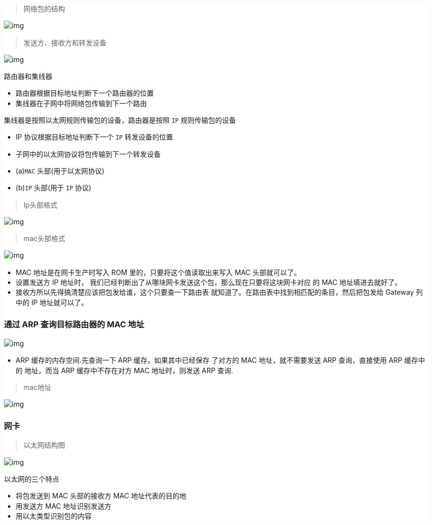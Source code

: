 > 网络包的结构

![img](https://gitee.com/PENG_YUE/myImg/raw/master/uPic/sngZCn.png)

> 发送方、接收方和转发设备

![img](https://gitee.com/PENG_YUE/myImg/raw/master/uPic/PigTAV.png)

路由器和集线器

- 路由器根据目标地址判断下一个路由器的位置
- 集线器在子网中将网络包传输到下一个路由

集线器是按照以太网规则传输包的设备，路由器是按照 `IP` 规则传输包的设备

- IP 协议根据目标地址判断下一个 `IP` 转发设备的位置
- 子网中的以太网协议将包传输到下一个转发设备

- (a)`MAC` 头部(用于以太网协议)
- (b)`IP` 头部(用于 `IP` 协议)

> Ip头部格式

![img](https://gitee.com/PENG_YUE/myImg/raw/master/uPic/LoOBx5.png)

> mac头部格式

![img](https://gitee.com/PENG_YUE/myImg/raw/master/uPic/Z10VXt.png)

- MAC 地址是在网卡生产时写入 ROM 里的，只要将这个值读取出来写入 MAC 头部就可以了。
- 设置发送方 IP 地址时， 我们已经判断出了从哪块网卡发送这个包，那么现在只要将这块网卡对应 的 MAC 地址填进去就好了。
- 接收方所以先得搞清楚应该把包发给谁，这个只要查一下路由表 就知道了。在路由表中找到相匹配的条目，然后把包发给 Gateway 列中的 IP 地址就可以了。

### 通过 ARP 查询目标路由器的 MAC 地址

![img](https://gitee.com/PENG_YUE/myImg/raw/master/uPic/0E7J5c.png)

- ARP 缓存的内存空间.先查询一下 ARP 缓存，如果其中已经保存 了对方的 MAC 地址，就不需要发送 ARP 查询，直接使用 ARP 缓存中的 地址，而当 ARP 缓存中不存在对方 MAC 地址时，则发送 ARP 查询.

> mac地址

![img](https://gitee.com/PENG_YUE/myImg/raw/master/uPic/UjvXdY.png)

### 网卡

> 以太网结构图

![img](https://gitee.com/PENG_YUE/myImg/raw/master/uPic/kzMLtK.png)

以太网的三个特点

- 将包发送到 MAC 头部的接收方 MAC 地址代表的目的地
- 用发送方 MAC 地址识别发送方
- 用以太类型识别包的内容
